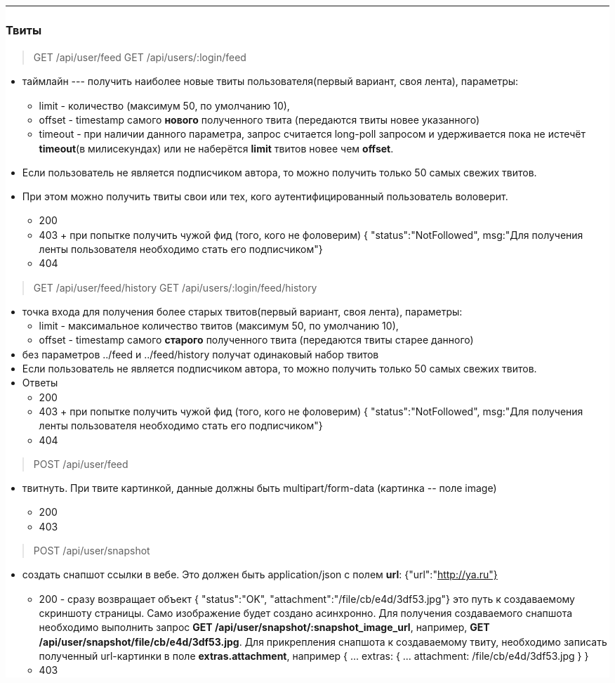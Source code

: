 

----------

### Твиты

>GET  /api/user/feed
>GET  /api/users/:login/feed

- таймлайн --- получить наиболее новые твиты пользователя(первый вариант, своя лента), параметры:
	- limit - количество (максимум 50, по умолчанию 10),
	- offset - timestamp самого **нового** полученного твита (передаются твиты новее указанного)
	- timeout - при наличии данного параметра, запрос считается long-poll запросом и
		удерживается пока не истечёт **timeout**(в милисекундах) или не наберётся **limit**
		твитов новее чем **offset**.

- Если пользователь не является подписчиком автора, то можно получить только 50 самых свежих твитов.
- При этом можно получить твиты свои или тех, кого аутентифицированный пользователь воловерит.
	- 200
	- 403 + при попытке получить чужой фид (того, кого не фоловерим) { "status":"NotFollowed",
		msg:"Для получения ленты пользователя необходимо стать его подписчиком"}
	- 404


>GET  /api/user/feed/history
>GET  /api/users/:login/feed/history

- точка входа для получения более старых твитов(первый вариант, своя лента), параметры:
	- limit - максимальное количество твитов (максимум 50, по умолчанию 10),
	- offset - timestamp самого **старого** полученного твита (передаются твиты старее данного)
- без параметров ../feed и ../feed/history получат одинаковый набор твитов
- Если пользователь не является подписчиком автора, то можно получить только 50 самых свежих твитов.
- Ответы
	- 200
	- 403 + при попытке получить чужой фид (того, кого не фоловерим) { "status":"NotFollowed",
		msg:"Для получения ленты пользователя необходимо стать его подписчиком"}
	- 404

>POST /api/user/feed

- твитнуть. При твите картинкой, данные должны быть multipart/form-data (картинка -- поле image)

	- 200
	- 403 



>POST /api/user/snapshot

- создать снапшот ссылки в вебе. Это должен быть application/json с полем **url**: {"url":"http://ya.ru"}

	- 200 - сразу возвращает объект { "status":"OK", "attachment":"/file/cb/e4d/3df53.jpg"} это путь к 
		создаваемому скриншоту страницы. Само изображение будет создано асинхронно. Для получения
		 создаваемого снапшота необходимо выполнить запрос **GET /api/user/snapshot/:snapshot_image_url**, 
		 например, **GET /api/user/snapshot/file/cb/e4d/3df53.jpg**.
		 Для прикрепления снапшота к создаваемому твиту, необходимо записать полученный url-картинки в 
		 поле **extras.attachment**, например 
		 {
		 	...
		 	extras: {
		 		...
		 		attachment: /file/cb/e4d/3df53.jpg
		 	}
		 }
	- 403 
